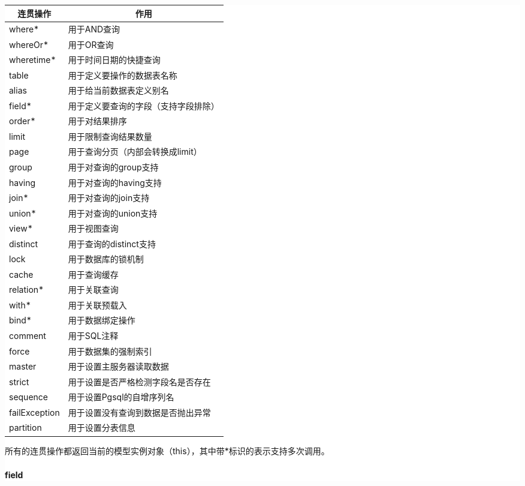| 连贯操作      | 作用                                 |
| ------------- | ------------------------------------ |
| where*        | 用于AND查询                          |
| whereOr*      | 用于OR查询                           |
| wheretime*    | 用于时间日期的快捷查询               |
| table         | 用于定义要操作的数据表名称           |
| alias         | 用于给当前数据表定义别名             |
| field*        | 用于定义要查询的字段（支持字段排除） |
| order*        | 用于对结果排序                       |
| limit         | 用于限制查询结果数量                 |
| page          | 用于查询分页（内部会转换成limit）    |
| group         | 用于对查询的group支持                |
| having        | 用于对查询的having支持               |
| join*         | 用于对查询的join支持                 |
| union*        | 用于对查询的union支持                |
| view*         | 用于视图查询                         |
| distinct      | 用于查询的distinct支持               |
| lock          | 用于数据库的锁机制                   |
| cache         | 用于查询缓存                         |
| relation*     | 用于关联查询                         |
| with*         | 用于关联预载入                       |
| bind*         | 用于数据绑定操作                     |
| comment       | 用于SQL注释                          |
| force         | 用于数据集的强制索引                 |
| master        | 用于设置主服务器读取数据             |
| strict        | 用于设置是否严格检测字段名是否存在   |
| sequence      | 用于设置Pgsql的自增序列名            |
| failException | 用于设置没有查询到数据是否抛出异常   |
| partition     | 用于设置分表信息                     |


所有的连贯操作都返回当前的模型实例对象（this），其中带*标识的表示支持多次调用。
#### field 
